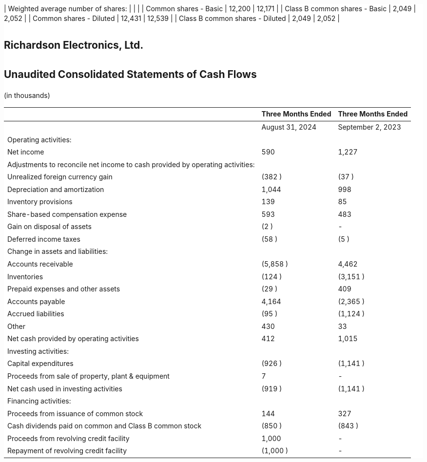 | Weighted average number of shares: | | |
| Common shares - Basic | 12,200 | 12,171 |
| Class B common shares - Basic | 2,049 | 2,052 |
| Common shares - Diluted | 12,431 | 12,539 |
| Class B common shares - Diluted | 2,049 | 2,052 |

Richardson Electronics, Ltd.
----------------------------

Unaudited Consolidated Statements of Cash Flows
-----------------------------------------------

(in thousands)

| | Three Months Ended | Three Months Ended |
| --- | --- | --- |
| | August 31, 2024 | September 2, 2023 |
| Operating activities: | | |
| Net income | 590 | 1,227 |
| Adjustments to reconcile net income to cash provided by operating activities: | | |
| Unrealized foreign currency gain | (382 ) | (37 ) |
| Depreciation and amortization | 1,044 | 998 |
| Inventory provisions | 139 | 85 |
| Share-based compensation expense | 593 | 483 |
| Gain on disposal of assets | (2 ) | - |
| Deferred income taxes | (58 ) | (5 ) |
| Change in assets and liabilities: | | |
| Accounts receivable | (5,858 ) | 4,462 |
| Inventories | (124 ) | (3,151 ) |
| Prepaid expenses and other assets | (29 ) | 409 |
| Accounts payable | 4,164 | (2,365 ) |
| Accrued liabilities | (95 ) | (1,124 ) |
| Other | 430 | 33 |
| Net cash provided by operating activities | 412 | 1,015 |
| Investing activities: | | |
| Capital expenditures | (926 ) | (1,141 ) |
| Proceeds from sale of property, plant & equipment | 7 | - |
| Net cash used in investing activities | (919 ) | (1,141 ) |
| Financing activities: | | |
| Proceeds from issuance of common stock | 144 | 327 |
| Cash dividends paid on common and Class B common stock | (850 ) | (843 ) |
| Proceeds from revolving credit facility | 1,000 | - |
| Repayment of revolving credit facility | (1,000 ) | - |